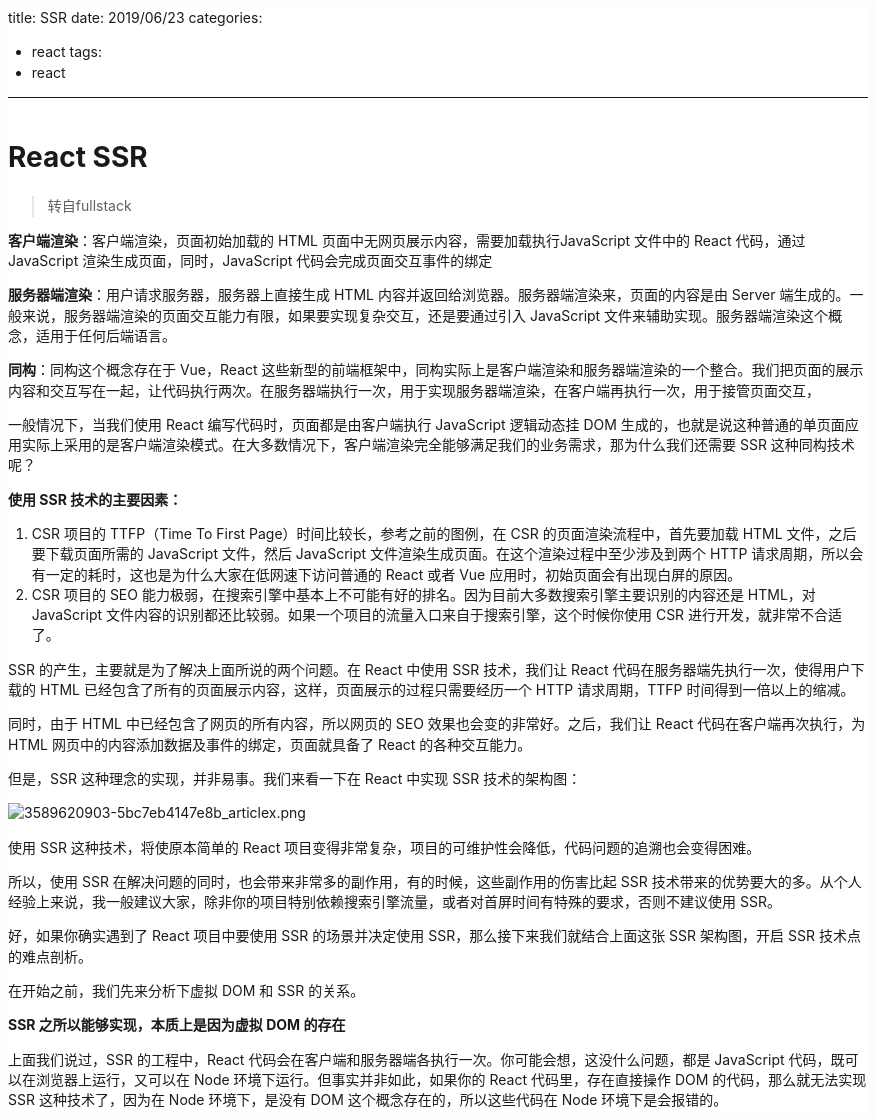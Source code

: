 title: SSR
date: 2019/06/23
categories:
- react
tags:
- react

---
# React SSR 

> 转自fullstack

**客户端渲染**：客户端渲染，页面初始加载的 HTML 页面中无网页展示内容，需要加载执行JavaScript 文件中的 React 代码，通过 JavaScript 渲染生成页面，同时，JavaScript 代码会完成页面交互事件的绑定

**服务器端渲染**：用户请求服务器，服务器上直接生成 HTML 内容并返回给浏览器。服务器端渲染来，页面的内容是由 Server 端生成的。一般来说，服务器端渲染的页面交互能力有限，如果要实现复杂交互，还是要通过引入 JavaScript 文件来辅助实现。服务器端渲染这个概念，适用于任何后端语言。

**同构**：同构这个概念存在于 Vue，React 这些新型的前端框架中，同构实际上是客户端渲染和服务器端渲染的一个整合。我们把页面的展示内容和交互写在一起，让代码执行两次。在服务器端执行一次，用于实现服务器端渲染，在客户端再执行一次，用于接管页面交互，

一般情况下，当我们使用 React 编写代码时，页面都是由客户端执行 JavaScript 逻辑动态挂 DOM 生成的，也就是说这种普通的单页面应用实际上采用的是客户端渲染模式。在大多数情况下，客户端渲染完全能够满足我们的业务需求，那为什么我们还需要 SSR 这种同构技术呢？

**使用 SSR 技术的主要因素：**

1. CSR 项目的 TTFP（Time To First Page）时间比较长，参考之前的图例，在 CSR 的页面渲染流程中，首先要加载 HTML 文件，之后要下载页面所需的 JavaScript 文件，然后 JavaScript 文件渲染生成页面。在这个渲染过程中至少涉及到两个 HTTP 请求周期，所以会有一定的耗时，这也是为什么大家在低网速下访问普通的 React 或者 Vue 应用时，初始页面会有出现白屏的原因。
2. CSR 项目的 SEO 能力极弱，在搜索引擎中基本上不可能有好的排名。因为目前大多数搜索引擎主要识别的内容还是 HTML，对 JavaScript 文件内容的识别都还比较弱。如果一个项目的流量入口来自于搜索引擎，这个时候你使用 CSR 进行开发，就非常不合适了。

SSR 的产生，主要就是为了解决上面所说的两个问题。在 React 中使用 SSR 技术，我们让 React 代码在服务器端先执行一次，使得用户下载的 HTML 已经包含了所有的页面展示内容，这样，页面展示的过程只需要经历一个 HTTP 请求周期，TTFP 时间得到一倍以上的缩减。

同时，由于 HTML 中已经包含了网页的所有内容，所以网页的 SEO 效果也会变的非常好。之后，我们让 React 代码在客户端再次执行，为 HTML 网页中的内容添加数据及事件的绑定，页面就具备了 React 的各种交互能力。

但是，SSR 这种理念的实现，并非易事。我们来看一下在 React 中实现 SSR 技术的架构图：

![3589620903-5bc7eb4147e8b_articlex.png](http://img.php.cn//upload/image/798/726/582/1539842432122199.png)

使用 SSR 这种技术，将使原本简单的 React 项目变得非常复杂，项目的可维护性会降低，代码问题的追溯也会变得困难。

所以，使用 SSR 在解决问题的同时，也会带来非常多的副作用，有的时候，这些副作用的伤害比起 SSR 技术带来的优势要大的多。从个人经验上来说，我一般建议大家，除非你的项目特别依赖搜索引擎流量，或者对首屏时间有特殊的要求，否则不建议使用 SSR。

好，如果你确实遇到了 React 项目中要使用 SSR 的场景并决定使用 SSR，那么接下来我们就结合上面这张 SSR 架构图，开启 SSR 技术点的难点剖析。

在开始之前，我们先来分析下虚拟 DOM 和 SSR 的关系。

**SSR 之所以能够实现，本质上是因为虚拟 DOM 的存在**

上面我们说过，SSR 的工程中，React 代码会在客户端和服务器端各执行一次。你可能会想，这没什么问题，都是 JavaScript 代码，既可以在浏览器上运行，又可以在 Node 环境下运行。但事实并非如此，如果你的 React 代码里，存在直接操作 DOM 的代码，那么就无法实现 SSR 这种技术了，因为在 Node 环境下，是没有 DOM 这个概念存在的，所以这些代码在 Node 环境下是会报错的。
